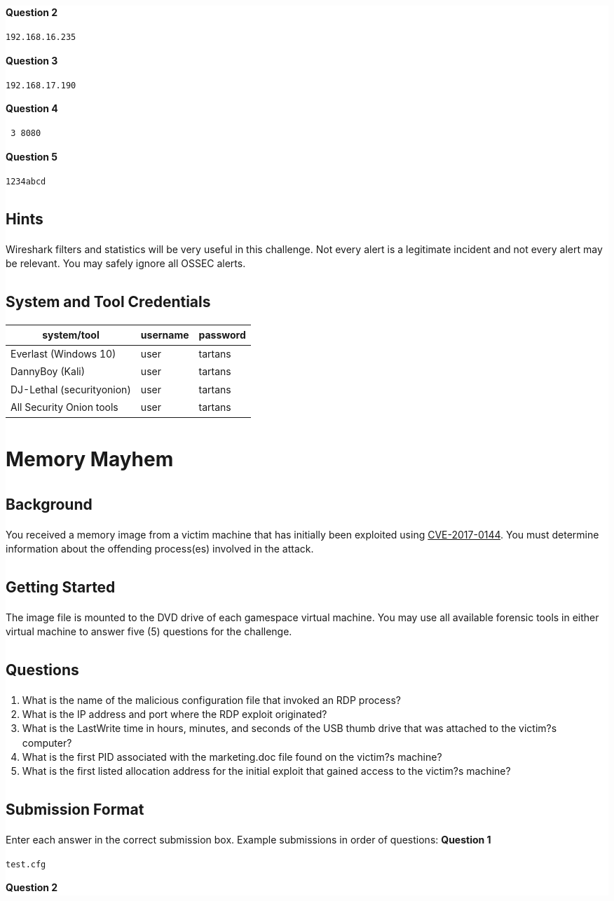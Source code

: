 ```
```
**Question 2**
```
192.168.16.235
```
**Question 3**
```
192.168.17.190
```
**Question 4**
```
 3 8080
```
**Question 5**
```
1234abcd
```
## Hints
Wireshark filters and statistics will be very useful in this challenge. Not every alert is a legitimate incident and not every alert may be relevant. You may safely ignore all OSSEC alerts.

  ## System and Tool Credentials
  | system/tool                | username | password |
  |----------------------------|----------|----------|
  | Everlast (Windows 10)      | user     | tartans  |
  | DannyBoy (Kali)            | user     | tartans  |
  | DJ-Lethal (securityonion)  | user  | tartans  |
  | All Security Onion tools   | user     | tartans  |





# Memory Mayhem
## Background
You received a memory image from a victim machine that has initially been exploited using [CVE-2017-0144](https://nvd.nist.gov/vuln/detail/CVE-2017-0144). You must determine information about the offending process(es) involved in the attack.
## Getting Started
The image file is mounted to the DVD drive of each gamespace virtual machine. You may use all available forensic tools in either virtual machine to answer five (5) questions for the challenge.
## Questions
1. What is the name of the malicious configuration file that invoked an RDP process?
2. What is the IP address and port where the RDP exploit originated?
3. What is the LastWrite time in hours, minutes, and seconds of the USB thumb drive that was attached to the victim?s computer?
4. What is the first PID associated with the marketing.doc file found on the victim?s machine?
5. What is the first listed allocation address for the initial exploit that gained access to the victim?s machine?
## Submission Format
Enter each answer in the correct submission box.
Example submissions in order of questions:
**Question 1**
```
test.cfg
```
**Question 2**